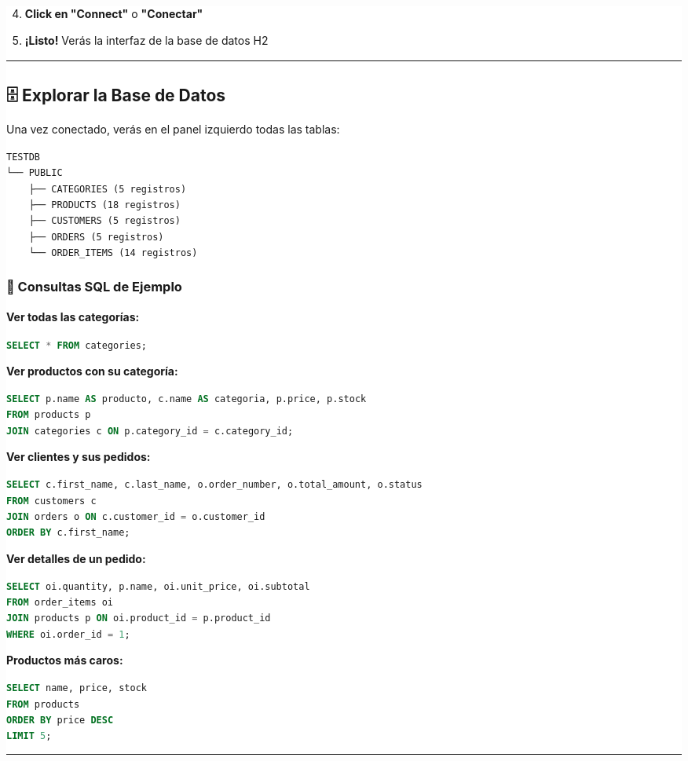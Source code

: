 4. **Click en "Connect"** o **"Conectar"**

5. **¡Listo!** Verás la interfaz de la base de datos H2

---

## 🗄️ Explorar la Base de Datos

Una vez conectado, verás en el panel izquierdo todas las tablas:

```
TESTDB
└── PUBLIC
    ├── CATEGORIES (5 registros)
    ├── PRODUCTS (18 registros)
    ├── CUSTOMERS (5 registros)
    ├── ORDERS (5 registros)
    └── ORDER_ITEMS (14 registros)
```

### 📝 Consultas SQL de Ejemplo

**Ver todas las categorías:**
```sql
SELECT * FROM categories;
```

**Ver productos con su categoría:**
```sql
SELECT p.name AS producto, c.name AS categoria, p.price, p.stock
FROM products p
JOIN categories c ON p.category_id = c.category_id;
```

**Ver clientes y sus pedidos:**
```sql
SELECT c.first_name, c.last_name, o.order_number, o.total_amount, o.status
FROM customers c
JOIN orders o ON c.customer_id = o.customer_id
ORDER BY c.first_name;
```

**Ver detalles de un pedido:**
```sql
SELECT oi.quantity, p.name, oi.unit_price, oi.subtotal
FROM order_items oi
JOIN products p ON oi.product_id = p.product_id
WHERE oi.order_id = 1;
```

**Productos más caros:**
```sql
SELECT name, price, stock
FROM products
ORDER BY price DESC
LIMIT 5;
```

---